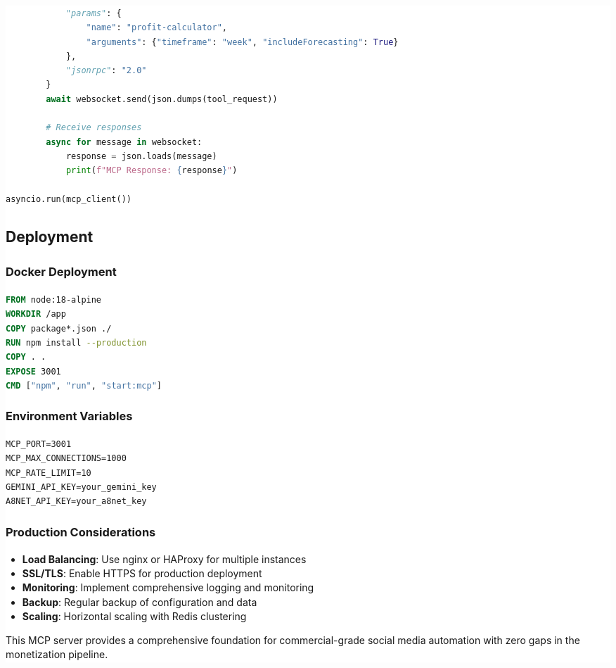 ```python
            "params": {
                "name": "profit-calculator",
                "arguments": {"timeframe": "week", "includeForecasting": True}
            },
            "jsonrpc": "2.0"
        }
        await websocket.send(json.dumps(tool_request))
        
        # Receive responses
        async for message in websocket:
            response = json.loads(message)
            print(f"MCP Response: {response}")

asyncio.run(mcp_client())
```

## Deployment

### Docker Deployment
```dockerfile
FROM node:18-alpine
WORKDIR /app
COPY package*.json ./
RUN npm install --production
COPY . .
EXPOSE 3001
CMD ["npm", "run", "start:mcp"]
```

### Environment Variables
```env
MCP_PORT=3001
MCP_MAX_CONNECTIONS=1000
MCP_RATE_LIMIT=10
GEMINI_API_KEY=your_gemini_key
A8NET_API_KEY=your_a8net_key
```

### Production Considerations
- **Load Balancing**: Use nginx or HAProxy for multiple instances
- **SSL/TLS**: Enable HTTPS for production deployment
- **Monitoring**: Implement comprehensive logging and monitoring
- **Backup**: Regular backup of configuration and data
- **Scaling**: Horizontal scaling with Redis clustering

This MCP server provides a comprehensive foundation for commercial-grade social media automation with zero gaps in the monetization pipeline.
